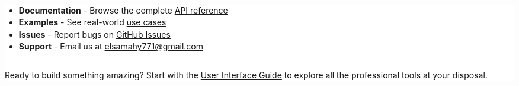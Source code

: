 - **Documentation** - Browse the complete [API reference](api.html)
- **Examples** - See real-world [use cases](examples/)
- **Issues** - Report bugs on [GitHub Issues](https://github.com/MO-Elsamahy/mz-max/issues)
- **Support** - Email us at elsamahy771@gmail.com

---

Ready to build something amazing? Start with the [User Interface Guide](interfaces.html) to explore all the professional tools at your disposal.
